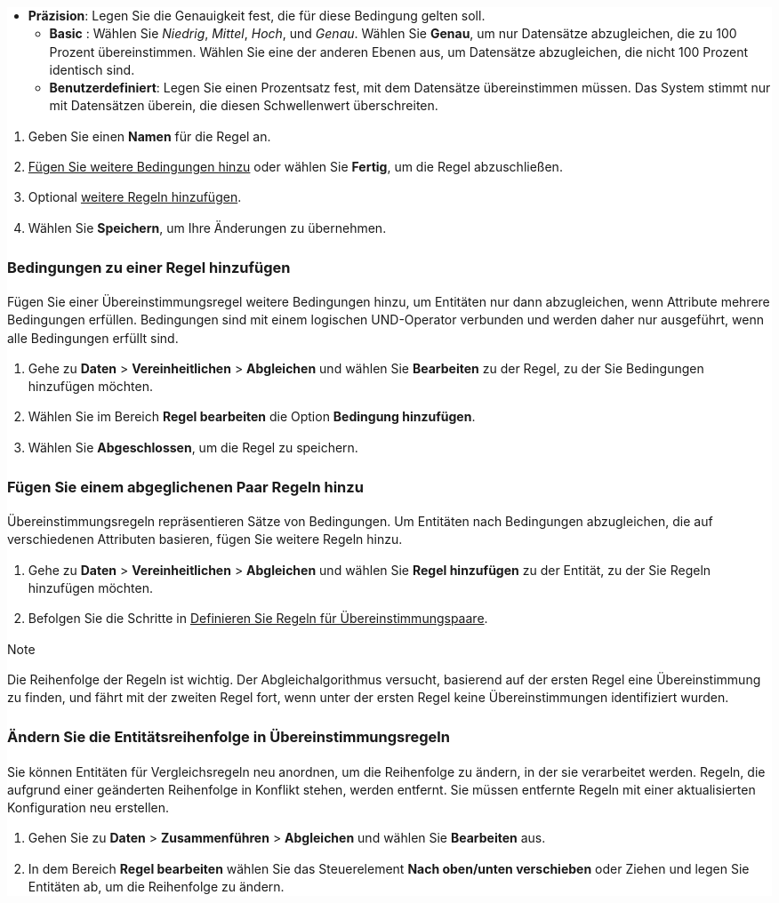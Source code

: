    - **Präzision**: Legen Sie die Genauigkeit fest, die für diese Bedingung gelten soll. 
     - **Basic** : Wählen Sie *Niedrig*, *Mittel*, *Hoch*, und *Genau*. Wählen Sie **Genau**, um nur Datensätze abzugleichen, die zu 100 Prozent übereinstimmen. Wählen Sie eine der anderen Ebenen aus, um Datensätze abzugleichen, die nicht 100 Prozent identisch sind.
     - **Benutzerdefiniert**: Legen Sie einen Prozentsatz fest, mit dem Datensätze übereinstimmen müssen. Das System stimmt nur mit Datensätzen überein, die diesen Schwellenwert überschreiten.

1. Geben Sie einen **Namen** für die Regel an.

1. [Fügen Sie weitere Bedingungen hinzu](#add-conditions-to-a-rule) oder wählen Sie **Fertig**, um die Regel abzuschließen.

1. Optional [weitere Regeln hinzufügen](#add-rules-to-a-match-pair).

1. Wählen Sie **Speichern**, um Ihre Änderungen zu übernehmen.

### <a name="add-conditions-to-a-rule"></a>Bedingungen zu einer Regel hinzufügen

Fügen Sie einer Übereinstimmungsregel weitere Bedingungen hinzu, um Entitäten nur dann abzugleichen, wenn Attribute mehrere Bedingungen erfüllen. Bedingungen sind mit einem logischen UND-Operator verbunden und werden daher nur ausgeführt, wenn alle Bedingungen erfüllt sind.

1. Gehe zu **Daten** > **Vereinheitlichen** > **Abgleichen** und wählen Sie **Bearbeiten** zu der Regel, zu der Sie Bedingungen hinzufügen möchten.

1. Wählen Sie im Bereich **Regel bearbeiten** die Option **Bedingung hinzufügen**.

1. Wählen Sie **Abgeschlossen**, um die Regel zu speichern.

### <a name="add-rules-to-a-match-pair"></a>Fügen Sie einem abgeglichenen Paar Regeln hinzu

Übereinstimmungsregeln repräsentieren Sätze von Bedingungen. Um Entitäten nach Bedingungen abzugleichen, die auf verschiedenen Attributen basieren, fügen Sie weitere Regeln hinzu.

1.  Gehe zu **Daten** > **Vereinheitlichen** > **Abgleichen** und wählen Sie **Regel hinzufügen** zu der Entität, zu der Sie Regeln hinzufügen möchten.

2. Befolgen Sie die Schritte in [Definieren Sie Regeln für Übereinstimmungspaare](#define-rules-for-match-pairs).

> [!NOTE]
> Die Reihenfolge der Regeln ist wichtig. Der Abgleichalgorithmus versucht, basierend auf der ersten Regel eine Übereinstimmung zu finden, und fährt mit der zweiten Regel fort, wenn unter der ersten Regel keine Übereinstimmungen identifiziert wurden.

### <a name="change-the-entity-order-in-match-rules"></a>Ändern Sie die Entitätsreihenfolge in Übereinstimmungsregeln

Sie können Entitäten für Vergleichsregeln neu anordnen, um die Reihenfolge zu ändern, in der sie verarbeitet werden. Regeln, die aufgrund einer geänderten Reihenfolge in Konflikt stehen, werden entfernt. Sie müssen entfernte Regeln mit einer aktualisierten Konfiguration neu erstellen.

1. Gehen Sie zu **Daten** > **Zusammenführen** > **Abgleichen** und wählen Sie **Bearbeiten** aus.

1. In dem Bereich **Regel bearbeiten** wählen Sie das Steuerelement **Nach oben/unten verschieben** oder Ziehen und legen Sie Entitäten ab, um die Reihenfolge zu ändern.
